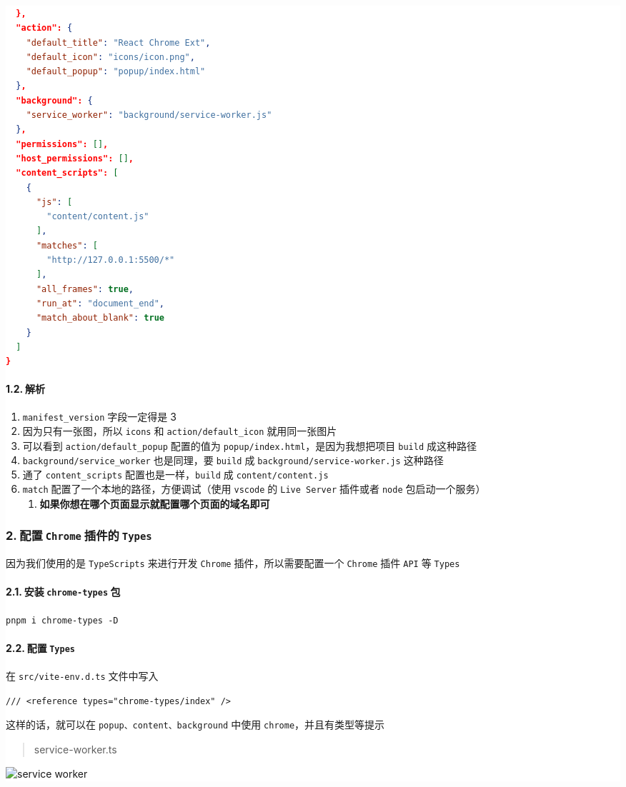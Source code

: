 ```json
  },
  "action": {
    "default_title": "React Chrome Ext",
    "default_icon": "icons/icon.png",
    "default_popup": "popup/index.html"
  },
  "background": {
    "service_worker": "background/service-worker.js"
  },
  "permissions": [],
  "host_permissions": [],
  "content_scripts": [
    {
      "js": [
        "content/content.js"
      ],
      "matches": [
        "http://127.0.0.1:5500/*"
      ],
      "all_frames": true,
      "run_at": "document_end",
      "match_about_blank": true
    }
  ]
}
```
#### 1.2. 解析

1. `manifest_version` 字段一定得是 3
2. 因为只有一张图，所以 `icons` 和 `action/default_icon` 就用同一张图片
3. 可以看到 `action/default_popup` 配置的值为 `popup/index.html`，是因为我想把项目 `build` 成这种路径
4. `background/service_worker` 也是同理，要 `build` 成 `background/service-worker.js` 这种路径
5. 通了 `content_scripts` 配置也是一样，`build` 成 `content/content.js`
6. `match` 配置了一个本地的路径，方便调试（使用 `vscode` 的 `Live Server` 插件或者 `node` 包启动一个服务）
   1. **如果你想在哪个页面显示就配置哪个页面的域名即可**
### 2. 配置 `Chrome` 插件的 `Types`
因为我们使用的是 `TypeScripts` 来进行开发 `Chrome` 插件，所以需要配置一个 `Chrome` 插件 `API` 等 `Types`
#### 2.1. 安装 `chrome-types` 包
```shell
pnpm i chrome-types -D
```
#### 2.2. 配置 `Types`
在 `src/vite-env.d.ts` 文件中写入
```shell
/// <reference types="chrome-types/index" />
```
这样的话，就可以在 `popup、content、background` 中使用 `chrome`，并且有类型等提示
> service-worker.ts

![service worker](/image-80.png)
